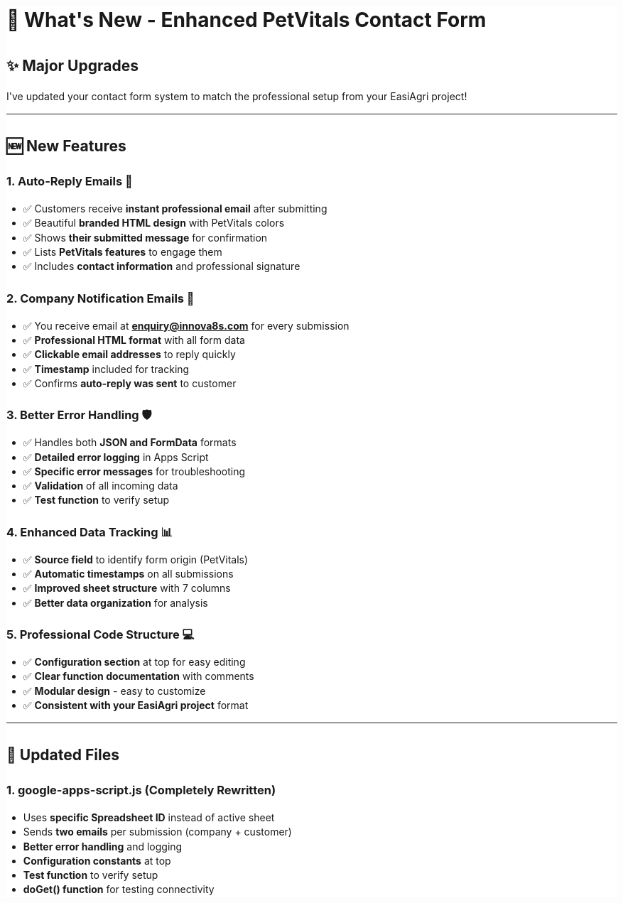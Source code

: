 # 🎉 What's New - Enhanced PetVitals Contact Form

## ✨ Major Upgrades

I've updated your contact form system to match the professional setup from your EasiAgri project!

---

## 🆕 New Features

### **1. Auto-Reply Emails** 📧
- ✅ Customers receive **instant professional email** after submitting
- ✅ Beautiful **branded HTML design** with PetVitals colors
- ✅ Shows **their submitted message** for confirmation
- ✅ Lists **PetVitals features** to engage them
- ✅ Includes **contact information** and professional signature

### **2. Company Notification Emails** 📨
- ✅ You receive email at **enquiry@innova8s.com** for every submission
- ✅ **Professional HTML format** with all form data
- ✅ **Clickable email addresses** to reply quickly
- ✅ **Timestamp** included for tracking
- ✅ Confirms **auto-reply was sent** to customer

### **3. Better Error Handling** 🛡️
- ✅ Handles both **JSON and FormData** formats
- ✅ **Detailed error logging** in Apps Script
- ✅ **Specific error messages** for troubleshooting
- ✅ **Validation** of all incoming data
- ✅ **Test function** to verify setup

### **4. Enhanced Data Tracking** 📊
- ✅ **Source field** to identify form origin (PetVitals)
- ✅ **Automatic timestamps** on all submissions
- ✅ **Improved sheet structure** with 7 columns
- ✅ **Better data organization** for analysis

### **5. Professional Code Structure** 💻
- ✅ **Configuration section** at top for easy editing
- ✅ **Clear function documentation** with comments
- ✅ **Modular design** - easy to customize
- ✅ **Consistent with your EasiAgri project** format

---

## 📁 Updated Files

### **1. google-apps-script.js** (Completely Rewritten)
- Uses **specific Spreadsheet ID** instead of active sheet
- Sends **two emails** per submission (company + customer)
- **Better error handling** and logging
- **Configuration constants** at top
- **Test function** to verify setup
- **doGet() function** for testing connectivity

